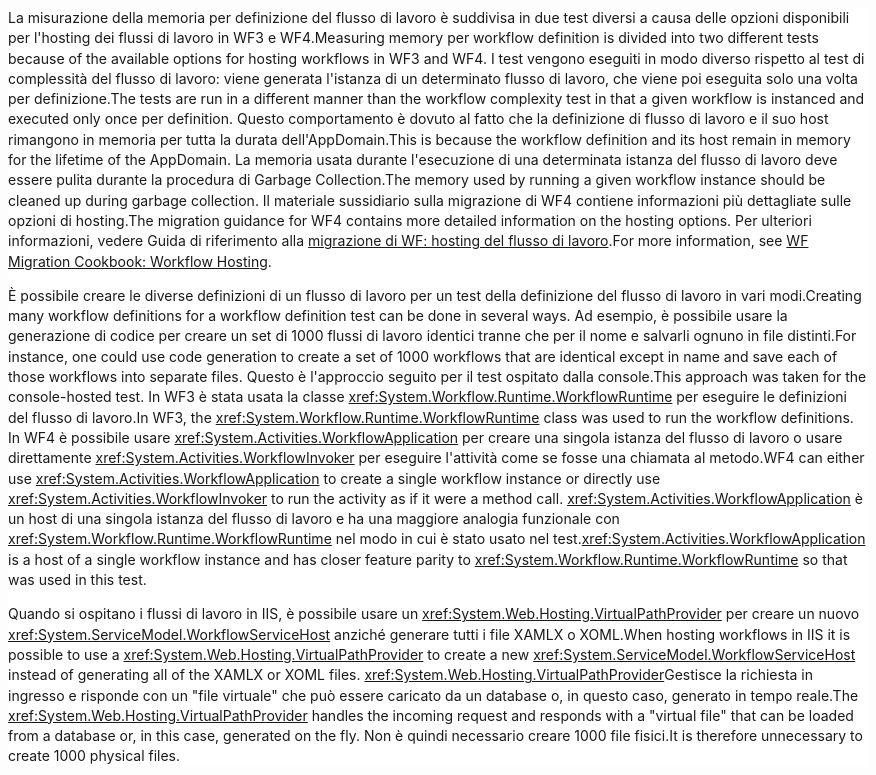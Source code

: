  <span data-ttu-id="8612b-397">La misurazione della memoria per definizione del flusso di lavoro è suddivisa in due test diversi a causa delle opzioni disponibili per l'hosting dei flussi di lavoro in WF3 e WF4.</span><span class="sxs-lookup"><span data-stu-id="8612b-397">Measuring memory per workflow definition is divided into two different tests because of the available options for hosting workflows in WF3 and WF4.</span></span>  <span data-ttu-id="8612b-398">I test vengono eseguiti in modo diverso rispetto al test di complessità del flusso di lavoro: viene generata l'istanza di un determinato flusso di lavoro, che viene poi eseguita solo una volta per definizione.</span><span class="sxs-lookup"><span data-stu-id="8612b-398">The tests are run in a different manner than the workflow complexity test in that a given workflow is instanced and executed only once per definition.</span></span>  <span data-ttu-id="8612b-399">Questo comportamento è dovuto al fatto che la definizione di flusso di lavoro e il suo host rimangono in memoria per tutta la durata dell'AppDomain.</span><span class="sxs-lookup"><span data-stu-id="8612b-399">This is because the workflow definition and its host remain in memory for the lifetime of the AppDomain.</span></span>  <span data-ttu-id="8612b-400">La memoria usata durante l'esecuzione di una determinata istanza del flusso di lavoro deve essere pulita durante la procedura di Garbage Collection.</span><span class="sxs-lookup"><span data-stu-id="8612b-400">The memory used by running a given workflow instance should be cleaned up during garbage collection.</span></span>  <span data-ttu-id="8612b-401">Il materiale sussidiario sulla migrazione di WF4 contiene informazioni più dettagliate sulle opzioni di hosting.</span><span class="sxs-lookup"><span data-stu-id="8612b-401">The migration guidance for WF4 contains more detailed information on the hosting options.</span></span> <span data-ttu-id="8612b-402">Per ulteriori informazioni, vedere Guida di riferimento alla [migrazione di WF: hosting del flusso di lavoro](migration-guidance.md).</span><span class="sxs-lookup"><span data-stu-id="8612b-402">For more information, see [WF Migration Cookbook: Workflow Hosting](migration-guidance.md).</span></span>

 <span data-ttu-id="8612b-403">È possibile creare le diverse definizioni di un flusso di lavoro per un test della definizione del flusso di lavoro in vari modi.</span><span class="sxs-lookup"><span data-stu-id="8612b-403">Creating many workflow definitions for a workflow definition test can be done in several ways.</span></span>  <span data-ttu-id="8612b-404">Ad esempio, è possibile usare la generazione di codice per creare un set di 1000 flussi di lavoro identici tranne che per il nome e salvarli ognuno in file distinti.</span><span class="sxs-lookup"><span data-stu-id="8612b-404">For instance, one could use code generation to create a set of 1000 workflows that are identical except in name and save each of those workflows into separate files.</span></span>  <span data-ttu-id="8612b-405">Questo è l'approccio seguito per il test ospitato dalla console.</span><span class="sxs-lookup"><span data-stu-id="8612b-405">This approach was taken for the console-hosted test.</span></span>  <span data-ttu-id="8612b-406">In WF3 è stata usata la classe <xref:System.Workflow.Runtime.WorkflowRuntime> per eseguire le definizioni del flusso di lavoro.</span><span class="sxs-lookup"><span data-stu-id="8612b-406">In WF3, the <xref:System.Workflow.Runtime.WorkflowRuntime> class was used to run the workflow definitions.</span></span>  <span data-ttu-id="8612b-407">In WF4 è possibile usare <xref:System.Activities.WorkflowApplication> per creare una singola istanza del flusso di lavoro o usare direttamente <xref:System.Activities.WorkflowInvoker> per eseguire l'attività come se fosse una chiamata al metodo.</span><span class="sxs-lookup"><span data-stu-id="8612b-407">WF4 can either use <xref:System.Activities.WorkflowApplication> to create a single workflow instance or directly use <xref:System.Activities.WorkflowInvoker> to run the activity as if it were a method call.</span></span>  <span data-ttu-id="8612b-408"><xref:System.Activities.WorkflowApplication> è un host di una singola istanza del flusso di lavoro e ha una maggiore analogia funzionale con <xref:System.Workflow.Runtime.WorkflowRuntime> nel modo in cui è stato usato nel test.</span><span class="sxs-lookup"><span data-stu-id="8612b-408"><xref:System.Activities.WorkflowApplication> is a host of a single workflow instance and has closer feature parity to <xref:System.Workflow.Runtime.WorkflowRuntime> so that was used in this test.</span></span>

 <span data-ttu-id="8612b-409">Quando si ospitano i flussi di lavoro in IIS, è possibile usare un <xref:System.Web.Hosting.VirtualPathProvider> per creare un nuovo <xref:System.ServiceModel.WorkflowServiceHost> anziché generare tutti i file XAMLX o XOML.</span><span class="sxs-lookup"><span data-stu-id="8612b-409">When hosting workflows in IIS it is possible to use a <xref:System.Web.Hosting.VirtualPathProvider> to create a new <xref:System.ServiceModel.WorkflowServiceHost> instead of generating all of the XAMLX or XOML files.</span></span>  <span data-ttu-id="8612b-410"><xref:System.Web.Hosting.VirtualPathProvider>Gestisce la richiesta in ingresso e risponde con un "file virtuale" che può essere caricato da un database o, in questo caso, generato in tempo reale.</span><span class="sxs-lookup"><span data-stu-id="8612b-410">The <xref:System.Web.Hosting.VirtualPathProvider> handles the incoming request and responds with a "virtual file" that can be loaded from a database or, in this case, generated on the fly.</span></span>  <span data-ttu-id="8612b-411">Non è quindi necessario creare 1000 file fisici.</span><span class="sxs-lookup"><span data-stu-id="8612b-411">It is therefore unnecessary to create 1000 physical files.</span></span>
